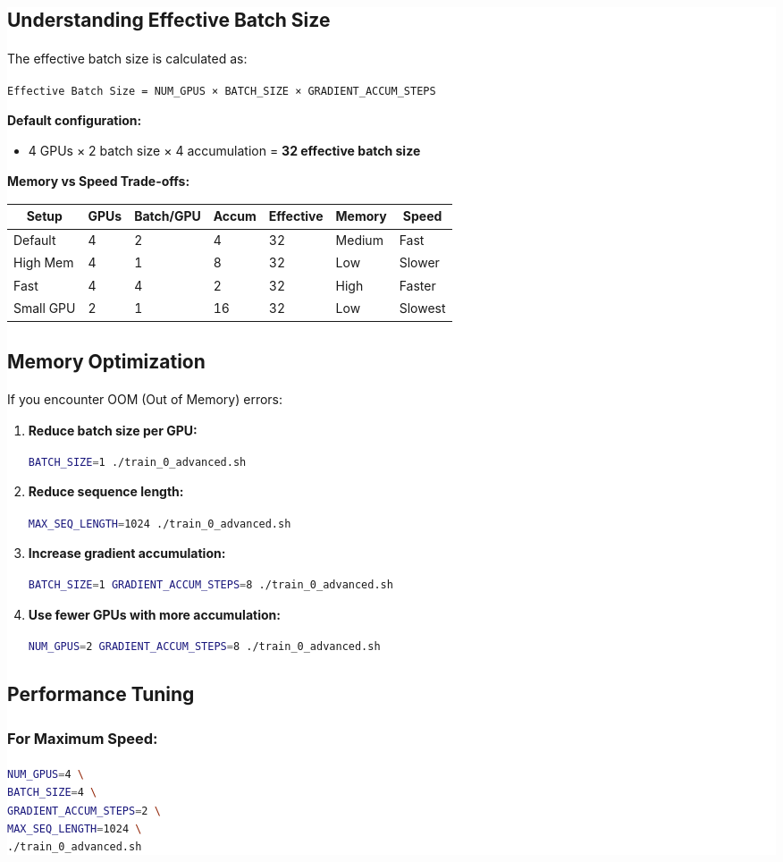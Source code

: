## Understanding Effective Batch Size

The effective batch size is calculated as:
```
Effective Batch Size = NUM_GPUS × BATCH_SIZE × GRADIENT_ACCUM_STEPS
```

**Default configuration:**
- 4 GPUs × 2 batch size × 4 accumulation = **32 effective batch size**

**Memory vs Speed Trade-offs:**

| Setup | GPUs | Batch/GPU | Accum | Effective | Memory | Speed |
|-------|------|-----------|-------|-----------|--------|-------|
| Default | 4 | 2 | 4 | 32 | Medium | Fast |
| High Mem | 4 | 1 | 8 | 32 | Low | Slower |
| Fast | 4 | 4 | 2 | 32 | High | Faster |
| Small GPU | 2 | 1 | 16 | 32 | Low | Slowest |

## Memory Optimization

If you encounter OOM (Out of Memory) errors:

1. **Reduce batch size per GPU:**
   ```bash
   BATCH_SIZE=1 ./train_0_advanced.sh
   ```

2. **Reduce sequence length:**
   ```bash
   MAX_SEQ_LENGTH=1024 ./train_0_advanced.sh
   ```

3. **Increase gradient accumulation:**
   ```bash
   BATCH_SIZE=1 GRADIENT_ACCUM_STEPS=8 ./train_0_advanced.sh
   ```

4. **Use fewer GPUs with more accumulation:**
   ```bash
   NUM_GPUS=2 GRADIENT_ACCUM_STEPS=8 ./train_0_advanced.sh
   ```

## Performance Tuning

### For Maximum Speed:
```bash
NUM_GPUS=4 \
BATCH_SIZE=4 \
GRADIENT_ACCUM_STEPS=2 \
MAX_SEQ_LENGTH=1024 \
./train_0_advanced.sh
```
